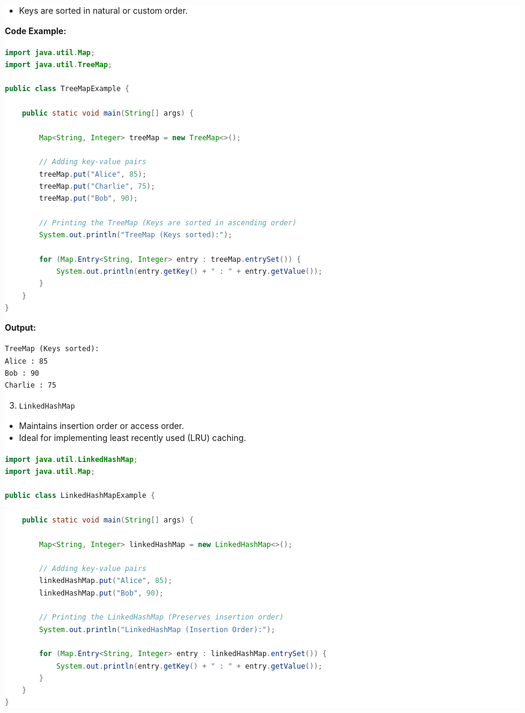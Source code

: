 - Keys are sorted in natural or custom order.

**Code Example:**

```java
import java.util.Map;
import java.util.TreeMap;

public class TreeMapExample {

    public static void main(String[] args) {

        Map<String, Integer> treeMap = new TreeMap<>();

        // Adding key-value pairs
        treeMap.put("Alice", 85);
        treeMap.put("Charlie", 75);
        treeMap.put("Bob", 90);

        // Printing the TreeMap (Keys are sorted in ascending order)
        System.out.println("TreeMap (Keys sorted):");

        for (Map.Entry<String, Integer> entry : treeMap.entrySet()) {
            System.out.println(entry.getKey() + " : " + entry.getValue());
        }
    }
}
```

**Output:**

```
TreeMap (Keys sorted):
Alice : 85
Bob : 90
Charlie : 75
```

3. `LinkedHashMap`

- Maintains insertion order or access order.
- Ideal for implementing least recently used (LRU) caching.

```java
import java.util.LinkedHashMap;
import java.util.Map;

public class LinkedHashMapExample {

    public static void main(String[] args) {

        Map<String, Integer> linkedHashMap = new LinkedHashMap<>();

        // Adding key-value pairs
        linkedHashMap.put("Alice", 85);
        linkedHashMap.put("Bob", 90);

        // Printing the LinkedHashMap (Preserves insertion order)
        System.out.println("LinkedHashMap (Insertion Order):");

        for (Map.Entry<String, Integer> entry : linkedHashMap.entrySet()) {
            System.out.println(entry.getKey() + " : " + entry.getValue());
        }
    }
}
```
